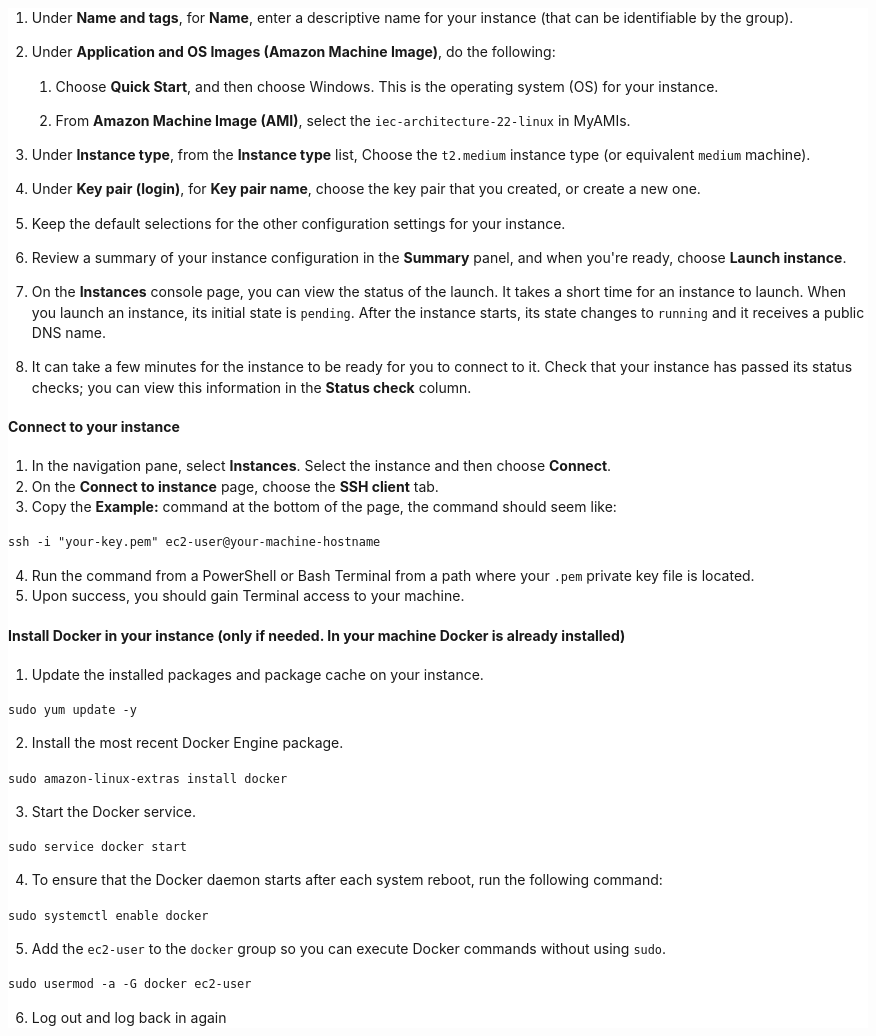 1. Under **Name and tags**, for **Name**, enter a descriptive name for your instance (that can be identifiable by the group)\.

1. Under **Application and OS Images \(Amazon Machine Image\)**, do the following:

    1. Choose **Quick Start**, and then choose Windows\. This is the operating system \(OS\) for your instance\.

    1. From **Amazon Machine Image \(AMI\)**, select the `iec-architecture-22-linux` in MyAMIs.

1. Under **Instance type**, from the **Instance type** list, Choose the `t2.medium` instance type (or equivalent `medium` machine).

1. Under **Key pair \(login\)**, for **Key pair name**, choose the key pair that you created, or create a new one.

1. Keep the default selections for the other configuration settings for your instance\.

1. Review a summary of your instance configuration in the **Summary** panel, and when you're ready, choose **Launch instance**\.

1. On the **Instances** console page, you can view the status of the launch\. It takes a short time for an instance to launch\. When you launch an instance, its initial state is `pending`\. After the instance starts, its state changes to `running` and it receives a public DNS name\.

1. It can take a few minutes for the instance to be ready for you to connect to it\. Check that your instance has passed its status checks; you can view this information in the **Status check** column\.

#### Connect to your instance

1. In the navigation pane, select **Instances**\. Select the instance and then choose **Connect**\.
2. On the **Connect to instance** page, choose the **SSH client** tab.
3. Copy the **Example:** command at the bottom of the page, the command should seem like:
```shell
ssh -i "your-key.pem" ec2-user@your-machine-hostname
```
4. Run the command from a PowerShell or Bash Terminal from a path where your `.pem` private key file is located.
5. Upon success, you should gain Terminal access to your machine. 


#### Install Docker in your instance (only if needed. In your machine Docker is already installed)

1. Update the installed packages and package cache on your instance.
```shell
sudo yum update -y
```
2. Install the most recent Docker Engine package.
```shell
sudo amazon-linux-extras install docker
```
3. Start the Docker service.
```shell
sudo service docker start
```
4. To ensure that the Docker daemon starts after each system reboot, run the following command:
```shell
sudo systemctl enable docker
```
5. Add the `ec2-user` to the `docker` group so you can execute Docker commands without using `sudo`.
```shell
sudo usermod -a -G docker ec2-user
```
6. Log out and log back in again

